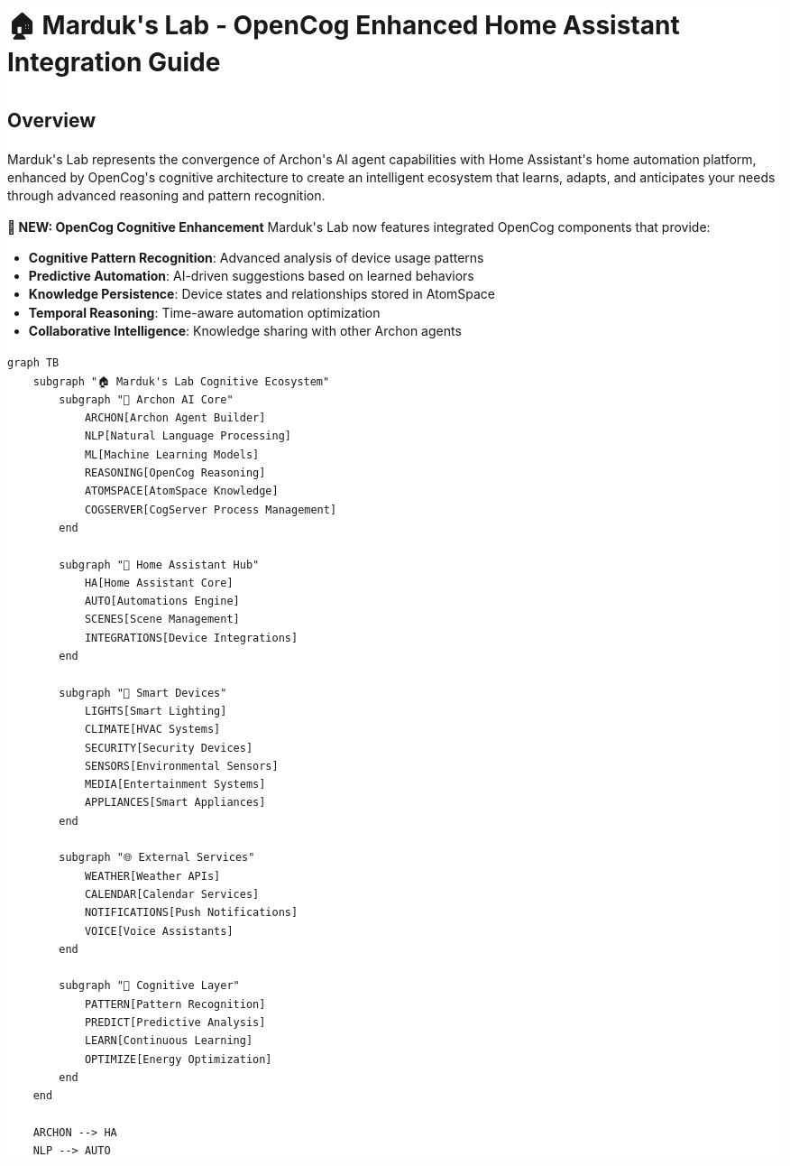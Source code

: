 # 🏠 Marduk's Lab - OpenCog Enhanced Home Assistant Integration Guide

## Overview

Marduk's Lab represents the convergence of Archon's AI agent capabilities with Home Assistant's home automation platform, enhanced by OpenCog's cognitive architecture to create an intelligent ecosystem that learns, adapts, and anticipates your needs through advanced reasoning and pattern recognition.

**🧠 NEW: OpenCog Cognitive Enhancement**
Marduk's Lab now features integrated OpenCog components that provide:
- **Cognitive Pattern Recognition**: Advanced analysis of device usage patterns
- **Predictive Automation**: AI-driven suggestions based on learned behaviors
- **Knowledge Persistence**: Device states and relationships stored in AtomSpace
- **Temporal Reasoning**: Time-aware automation optimization
- **Collaborative Intelligence**: Knowledge sharing with other Archon agents

```mermaid
graph TB
    subgraph "🏠 Marduk's Lab Cognitive Ecosystem"
        subgraph "🤖 Archon AI Core"
            ARCHON[Archon Agent Builder]
            NLP[Natural Language Processing]
            ML[Machine Learning Models]
            REASONING[OpenCog Reasoning]
            ATOMSPACE[AtomSpace Knowledge]
            COGSERVER[CogServer Process Management]
        end
        
        subgraph "🏡 Home Assistant Hub"
            HA[Home Assistant Core]
            AUTO[Automations Engine]
            SCENES[Scene Management]
            INTEGRATIONS[Device Integrations]
        end
        
        subgraph "📱 Smart Devices"
            LIGHTS[Smart Lighting]
            CLIMATE[HVAC Systems]
            SECURITY[Security Devices]
            SENSORS[Environmental Sensors]
            MEDIA[Entertainment Systems]
            APPLIANCES[Smart Appliances]
        end
        
        subgraph "🌐 External Services"
            WEATHER[Weather APIs]
            CALENDAR[Calendar Services]
            NOTIFICATIONS[Push Notifications]
            VOICE[Voice Assistants]
        end
        
        subgraph "🧠 Cognitive Layer"
            PATTERN[Pattern Recognition]
            PREDICT[Predictive Analysis]
            LEARN[Continuous Learning]
            OPTIMIZE[Energy Optimization]
        end
    end
    
    ARCHON --> HA
    NLP --> AUTO
```